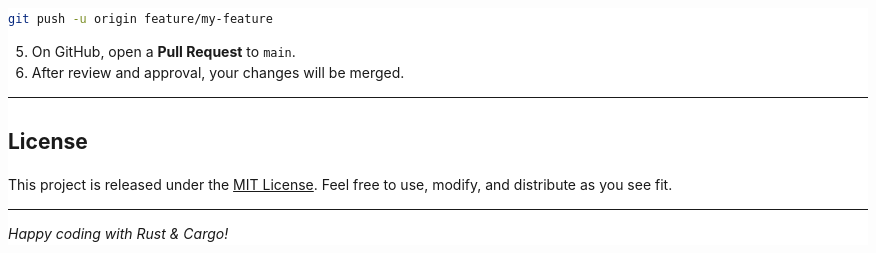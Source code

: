    ```bash
   git push -u origin feature/my-feature
   ```
5. On GitHub, open a **Pull Request** to `main`.
6. After review and approval, your changes will be merged.

---

## License

This project is released under the [MIT License](LICENSE). Feel free to use, modify, and distribute as you see fit.

---

*Happy coding with Rust & Cargo!*

```
```
